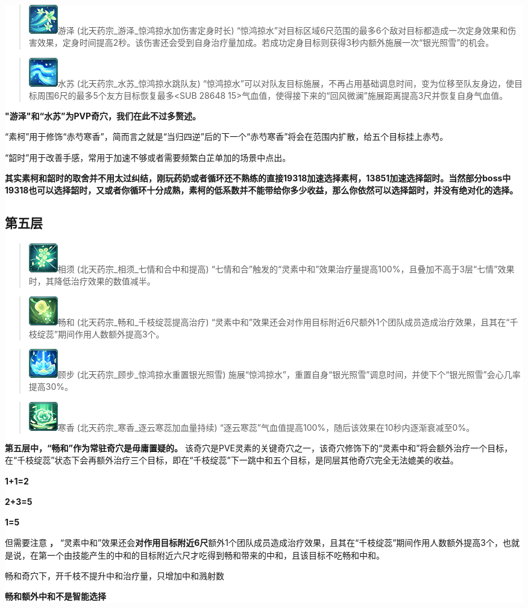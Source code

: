 > ​![15684](assets/15684-20240326042201-n2c8b7b.png)游泽 (北天药宗_游泽_惊鸿掠水加伤害定身时长) “惊鸿掠水”对目标区域6尺范围的最多6个敌对目标都造成一次定身效果和伤害效果，定身时间提高2秒。该伤害还会受到自身治疗量加成。若成功定身目标则获得3秒内额外施展一次“银光照雪”的机会。

> ​![15688](assets/15688-20240326042226-tb5dj1z.png)水苏 (北天药宗_水苏_惊鸿掠水跳队友) “惊鸿掠水”可以对队友目标施展，不再占用基础调息时间，变为位移至队友身边，使目标周围6尺的最多5个友方目标恢复最多<SUB 28648 15>气血值，使得接下来的“回风微澜”施展距离提高3尺并恢复自身气血值。

 **&quot;游泽&quot;和“水苏”为PVP奇穴，我们在此不过多赘述。**

“素柯”用于修饰“赤芍寒香”，简而言之就是“当归四逆”后的下一个“赤芍寒香”将会在范围内扩散，给五个目标挂上赤芍。

“韶时”用于改善手感，常用于加速不够或者需要频繁白芷单加的场景中点出。

**其实素柯和韶时的取舍并不用太过纠结，刚玩药奶或者循环还不熟练的直接19318加速选择素柯，13851加速选择韶时。当然部分boss中19318也可以选择韶时，又或者你循环十分成熟，素柯的低系数并不能带给你多少收益，那么你依然可以选择韶时，并没有绝对化的选择。**

## 第五层

> ​![15689](assets/15689-20240326042414-kpd3sql.png)相须 (北天药宗_相须_七情和合中和提高) “七情和合”触发的“灵素中和”效果治疗量提高100%，且叠加不高于3层“七情”效果时，其降低治疗效果的数值减半。

> ​![15698](assets/15698-20240326042427-g80jz3k.png)畅和 (北天药宗_畅和_千枝绽蕊提高治疗) “灵素中和”效果还会对作用目标附近6尺额外1个团队成员造成治疗效果，且其在“千枝绽蕊”期间作用人数额外提高3个。

> ​![15712](assets/15712-20240326043141-hmjvbs6.png)顾步 (北天药宗_顾步_惊鸿掠水重置银光照雪) 施展“惊鸿掠水”，重置自身“银光照雪”调息时间，并使下个“银光照雪”会心几率提高30%。

> ​![15736](assets/15736-20240326043205-1c7tmw6.png)寒香 (北天药宗_寒香_逐云寒蕊加血量持续) “逐云寒蕊”气血值提高100%，随后该效果在10秒内逐渐衰减至0%。

**第五层中，“畅和”作为常驻奇穴是毋庸置疑的。** 该奇穴是PVE灵素的关键奇穴之一，该奇穴修饰下的“灵素中和”将会额外治疗一个目标，在“千枝绽蕊”状态下会再额外治疗三个目标，即在“千枝绽蕊”下一跳中和五个目标，是同层其他奇穴完全无法媲美的收益。

**1+1=2**

**2+3=5**

**1=5**

但需要注意 **，** “灵素中和”效果还会**对作用目标附近6尺**额外1个团队成员造成治疗效果，且其在“千枝绽蕊”期间作用人数额外提高3个，也就是说，在第一个由技能产生的中和的目标附近六尺才吃得到畅和带来的中和，且该目标不吃畅和中和。

畅和奇穴下，开千枝不提升中和治疗量，只增加中和溅射数

**畅和额外中和不是智能选择**
